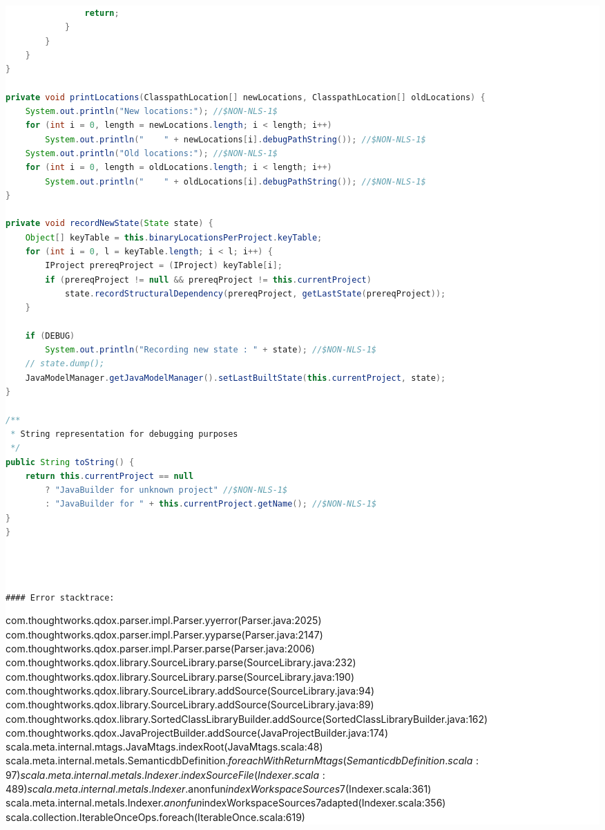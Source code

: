 ```java
				return;
			}
		}
	}
}

private void printLocations(ClasspathLocation[] newLocations, ClasspathLocation[] oldLocations) {
	System.out.println("New locations:"); //$NON-NLS-1$
	for (int i = 0, length = newLocations.length; i < length; i++)
		System.out.println("    " + newLocations[i].debugPathString()); //$NON-NLS-1$
	System.out.println("Old locations:"); //$NON-NLS-1$
	for (int i = 0, length = oldLocations.length; i < length; i++)
		System.out.println("    " + oldLocations[i].debugPathString()); //$NON-NLS-1$
}

private void recordNewState(State state) {
	Object[] keyTable = this.binaryLocationsPerProject.keyTable;
	for (int i = 0, l = keyTable.length; i < l; i++) {
		IProject prereqProject = (IProject) keyTable[i];
		if (prereqProject != null && prereqProject != this.currentProject)
			state.recordStructuralDependency(prereqProject, getLastState(prereqProject));
	}

	if (DEBUG)
		System.out.println("Recording new state : " + state); //$NON-NLS-1$
	// state.dump();
	JavaModelManager.getJavaModelManager().setLastBuiltState(this.currentProject, state);
}

/**
 * String representation for debugging purposes
 */
public String toString() {
	return this.currentProject == null
		? "JavaBuilder for unknown project" //$NON-NLS-1$
		: "JavaBuilder for " + this.currentProject.getName(); //$NON-NLS-1$
}
}
```

```



#### Error stacktrace:

```
com.thoughtworks.qdox.parser.impl.Parser.yyerror(Parser.java:2025)
	com.thoughtworks.qdox.parser.impl.Parser.yyparse(Parser.java:2147)
	com.thoughtworks.qdox.parser.impl.Parser.parse(Parser.java:2006)
	com.thoughtworks.qdox.library.SourceLibrary.parse(SourceLibrary.java:232)
	com.thoughtworks.qdox.library.SourceLibrary.parse(SourceLibrary.java:190)
	com.thoughtworks.qdox.library.SourceLibrary.addSource(SourceLibrary.java:94)
	com.thoughtworks.qdox.library.SourceLibrary.addSource(SourceLibrary.java:89)
	com.thoughtworks.qdox.library.SortedClassLibraryBuilder.addSource(SortedClassLibraryBuilder.java:162)
	com.thoughtworks.qdox.JavaProjectBuilder.addSource(JavaProjectBuilder.java:174)
	scala.meta.internal.mtags.JavaMtags.indexRoot(JavaMtags.scala:48)
	scala.meta.internal.metals.SemanticdbDefinition$.foreachWithReturnMtags(SemanticdbDefinition.scala:97)
	scala.meta.internal.metals.Indexer.indexSourceFile(Indexer.scala:489)
	scala.meta.internal.metals.Indexer.$anonfun$indexWorkspaceSources$7(Indexer.scala:361)
	scala.meta.internal.metals.Indexer.$anonfun$indexWorkspaceSources$7$adapted(Indexer.scala:356)
	scala.collection.IterableOnceOps.foreach(IterableOnce.scala:619)